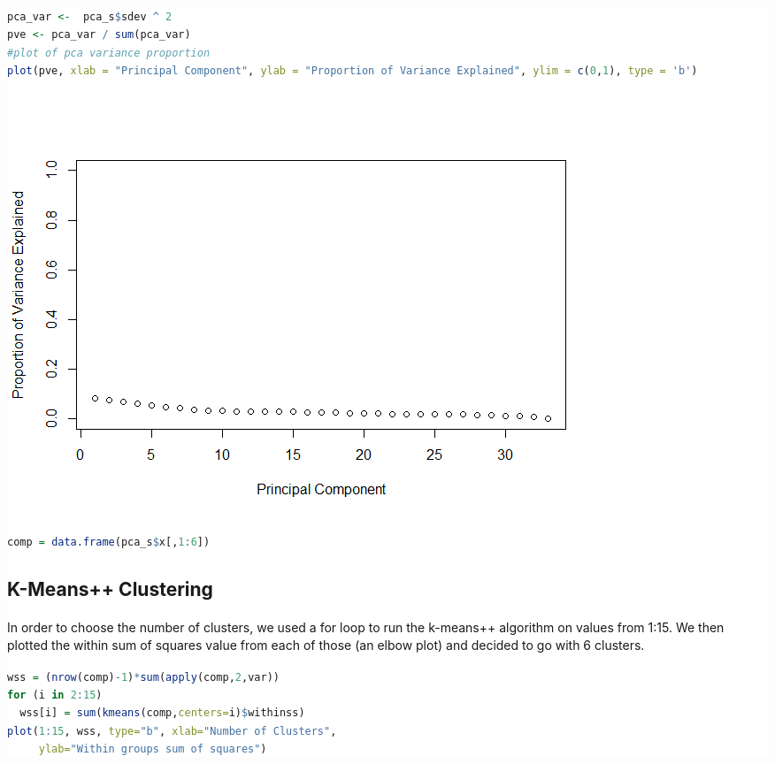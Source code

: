 ``` r
pca_var <-  pca_s$sdev ^ 2
pve <- pca_var / sum(pca_var)
#plot of pca variance proportion
plot(pve, xlab = "Principal Component", ylab = "Proportion of Variance Explained", ylim = c(0,1), type = 'b')
```

![](r_hw2_1456_files/figure-markdown_github/unnamed-chunk-12-3.png)

``` r
comp = data.frame(pca_s$x[,1:6])
```

K-Means++ Clustering
--------------------

In order to choose the number of clusters, we used a for loop to run the
k-means++ algorithm on values from 1:15. We then plotted the within sum
of squares value from each of those (an elbow plot) and decided to go
with 6 clusters.

``` r
wss = (nrow(comp)-1)*sum(apply(comp,2,var))
for (i in 2:15) 
  wss[i] = sum(kmeans(comp,centers=i)$withinss)
plot(1:15, wss, type="b", xlab="Number of Clusters",
     ylab="Within groups sum of squares")
```
